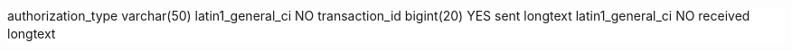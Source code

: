 <tr class="db_tr">

<td class="db_td">authorization_type</td>

<td class="db_td">varchar(50)</td>

<td class="db_td">latin1_general_ci</td>

<td class="db_td">NO</td>

<td class="db_td"></td>

<td class="db_td"></td>

<td class="db_td"></td>

<td class="db_td"></td>

</tr>

<tr class="db_tr">

<td class="db_td">transaction_id</td>

<td class="db_td">bigint(20)</td>

<td class="db_td"></td>

<td class="db_td">YES</td>

<td class="db_td"></td>

<td class="db_td"></td>

<td class="db_td"></td>

<td class="db_td"></td>

</tr>

<tr class="db_tr">

<td class="db_td">sent</td>

<td class="db_td">longtext</td>

<td class="db_td">latin1_general_ci</td>

<td class="db_td">NO</td>

<td class="db_td"></td>

<td class="db_td"></td>

<td class="db_td"></td>

<td class="db_td"></td>

</tr>

<tr class="db_tr">

<td class="db_td">received</td>

<td class="db_td">longtext</td>
